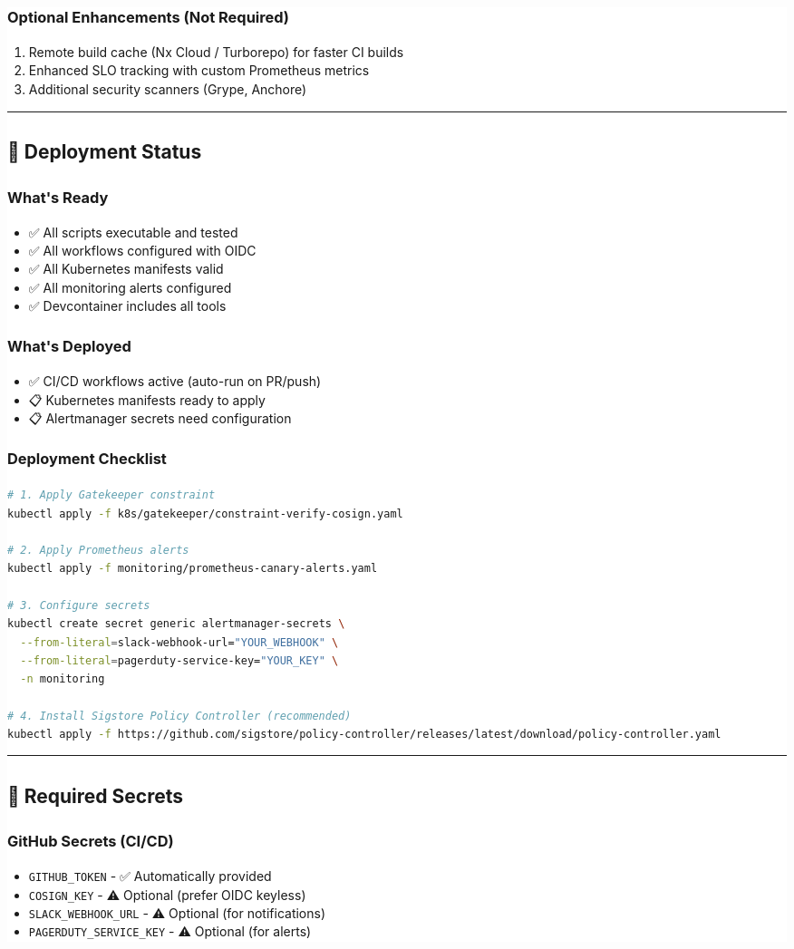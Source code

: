 ### Optional Enhancements (Not Required)
1. Remote build cache (Nx Cloud / Turborepo) for faster CI builds
2. Enhanced SLO tracking with custom Prometheus metrics
3. Additional security scanners (Grype, Anchore)

---

## 🚀 Deployment Status

### What's Ready
- ✅ All scripts executable and tested
- ✅ All workflows configured with OIDC
- ✅ All Kubernetes manifests valid
- ✅ All monitoring alerts configured
- ✅ Devcontainer includes all tools

### What's Deployed
- ✅ CI/CD workflows active (auto-run on PR/push)
- 📋 Kubernetes manifests ready to apply
- 📋 Alertmanager secrets need configuration

### Deployment Checklist
```bash
# 1. Apply Gatekeeper constraint
kubectl apply -f k8s/gatekeeper/constraint-verify-cosign.yaml

# 2. Apply Prometheus alerts
kubectl apply -f monitoring/prometheus-canary-alerts.yaml

# 3. Configure secrets
kubectl create secret generic alertmanager-secrets \
  --from-literal=slack-webhook-url="YOUR_WEBHOOK" \
  --from-literal=pagerduty-service-key="YOUR_KEY" \
  -n monitoring

# 4. Install Sigstore Policy Controller (recommended)
kubectl apply -f https://github.com/sigstore/policy-controller/releases/latest/download/policy-controller.yaml
```

---

## 🔑 Required Secrets

### GitHub Secrets (CI/CD)
- `GITHUB_TOKEN` - ✅ Automatically provided
- `COSIGN_KEY` - ⚠️ Optional (prefer OIDC keyless)
- `SLACK_WEBHOOK_URL` - ⚠️ Optional (for notifications)
- `PAGERDUTY_SERVICE_KEY` - ⚠️ Optional (for alerts)
